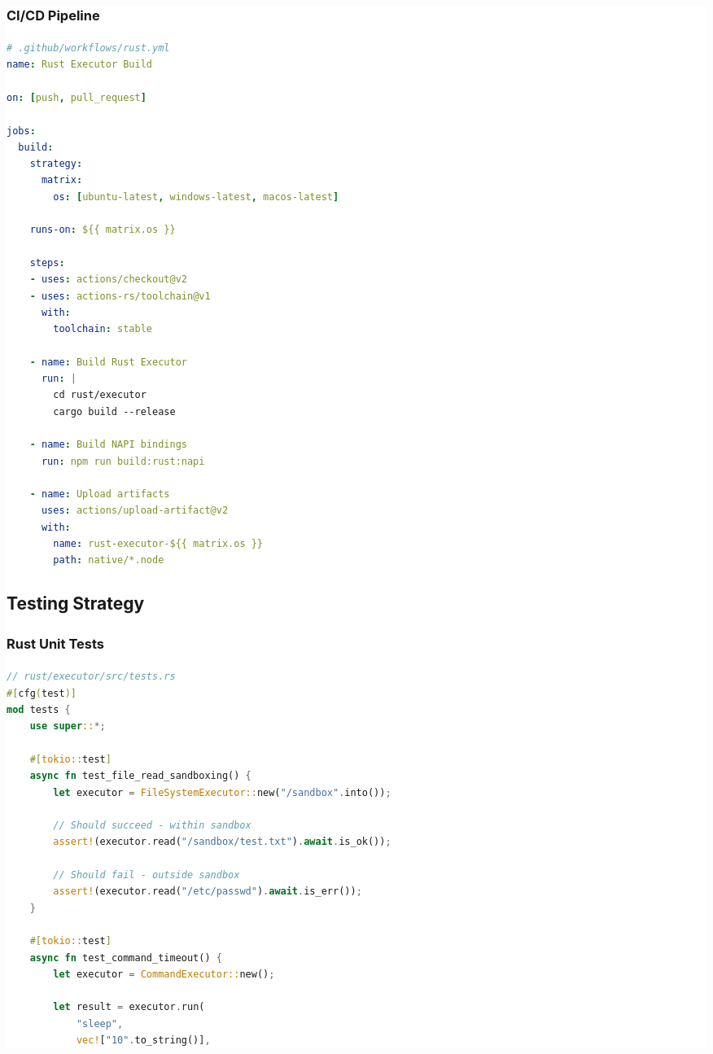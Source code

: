 ### CI/CD Pipeline
```yaml
# .github/workflows/rust.yml
name: Rust Executor Build

on: [push, pull_request]

jobs:
  build:
    strategy:
      matrix:
        os: [ubuntu-latest, windows-latest, macos-latest]
    
    runs-on: ${{ matrix.os }}
    
    steps:
    - uses: actions/checkout@v2
    - uses: actions-rs/toolchain@v1
      with:
        toolchain: stable
    
    - name: Build Rust Executor
      run: |
        cd rust/executor
        cargo build --release
    
    - name: Build NAPI bindings
      run: npm run build:rust:napi
    
    - name: Upload artifacts
      uses: actions/upload-artifact@v2
      with:
        name: rust-executor-${{ matrix.os }}
        path: native/*.node
```

## Testing Strategy

### Rust Unit Tests
```rust
// rust/executor/src/tests.rs
#[cfg(test)]
mod tests {
    use super::*;
    
    #[tokio::test]
    async fn test_file_read_sandboxing() {
        let executor = FileSystemExecutor::new("/sandbox".into());
        
        // Should succeed - within sandbox
        assert!(executor.read("/sandbox/test.txt").await.is_ok());
        
        // Should fail - outside sandbox
        assert!(executor.read("/etc/passwd").await.is_err());
    }
    
    #[tokio::test]
    async fn test_command_timeout() {
        let executor = CommandExecutor::new();
        
        let result = executor.run(
            "sleep",
            vec!["10".to_string()],
```
